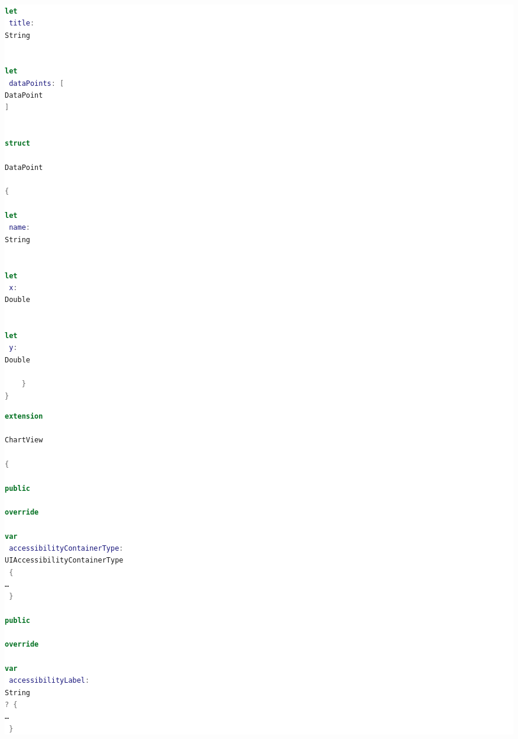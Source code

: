 ```swift
let
 title: 
String

    
let
 dataPoints: [
DataPoint
]
        
    
struct
 
DataPoint
 
{
        
let
 name: 
String

        
let
 x: 
Double

        
let
 y: 
Double

    }
}
```

```swift
extension
 
ChartView
 
{
    
public
 
override
 
var
 accessibilityContainerType: 
UIAccessibilityContainerType
 { 
…
 }
    
public
 
override
 
var
 accessibilityLabel: 
String
? { 
…
 }

```